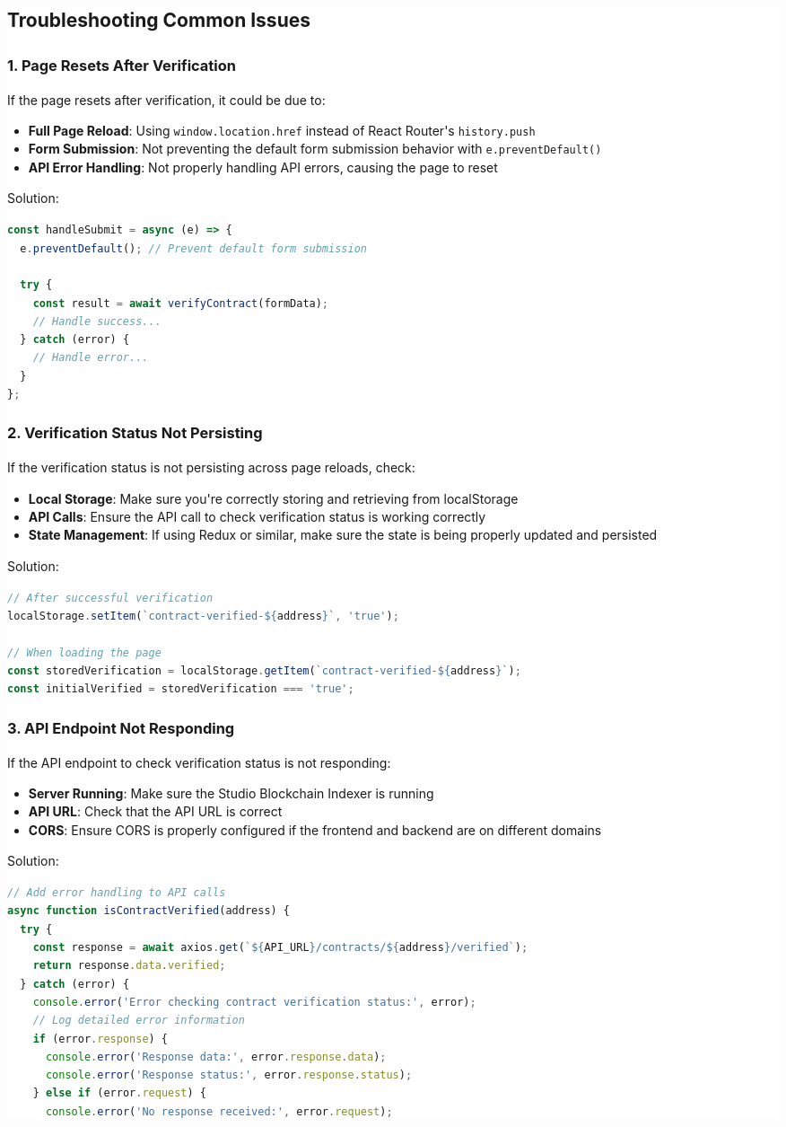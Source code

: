 ## Troubleshooting Common Issues

### 1. Page Resets After Verification

If the page resets after verification, it could be due to:

- **Full Page Reload**: Using `window.location.href` instead of React Router's `history.push`
- **Form Submission**: Not preventing the default form submission behavior with `e.preventDefault()`
- **API Error Handling**: Not properly handling API errors, causing the page to reset

Solution:
```javascript
const handleSubmit = async (e) => {
  e.preventDefault(); // Prevent default form submission
  
  try {
    const result = await verifyContract(formData);
    // Handle success...
  } catch (error) {
    // Handle error...
  }
};
```

### 2. Verification Status Not Persisting

If the verification status is not persisting across page reloads, check:

- **Local Storage**: Make sure you're correctly storing and retrieving from localStorage
- **API Calls**: Ensure the API call to check verification status is working correctly
- **State Management**: If using Redux or similar, make sure the state is being properly updated and persisted

Solution:
```javascript
// After successful verification
localStorage.setItem(`contract-verified-${address}`, 'true');

// When loading the page
const storedVerification = localStorage.getItem(`contract-verified-${address}`);
const initialVerified = storedVerification === 'true';
```

### 3. API Endpoint Not Responding

If the API endpoint to check verification status is not responding:

- **Server Running**: Make sure the Studio Blockchain Indexer is running
- **API URL**: Check that the API URL is correct
- **CORS**: Ensure CORS is properly configured if the frontend and backend are on different domains

Solution:
```javascript
// Add error handling to API calls
async function isContractVerified(address) {
  try {
    const response = await axios.get(`${API_URL}/contracts/${address}/verified`);
    return response.data.verified;
  } catch (error) {
    console.error('Error checking contract verification status:', error);
    // Log detailed error information
    if (error.response) {
      console.error('Response data:', error.response.data);
      console.error('Response status:', error.response.status);
    } else if (error.request) {
      console.error('No response received:', error.request);
```